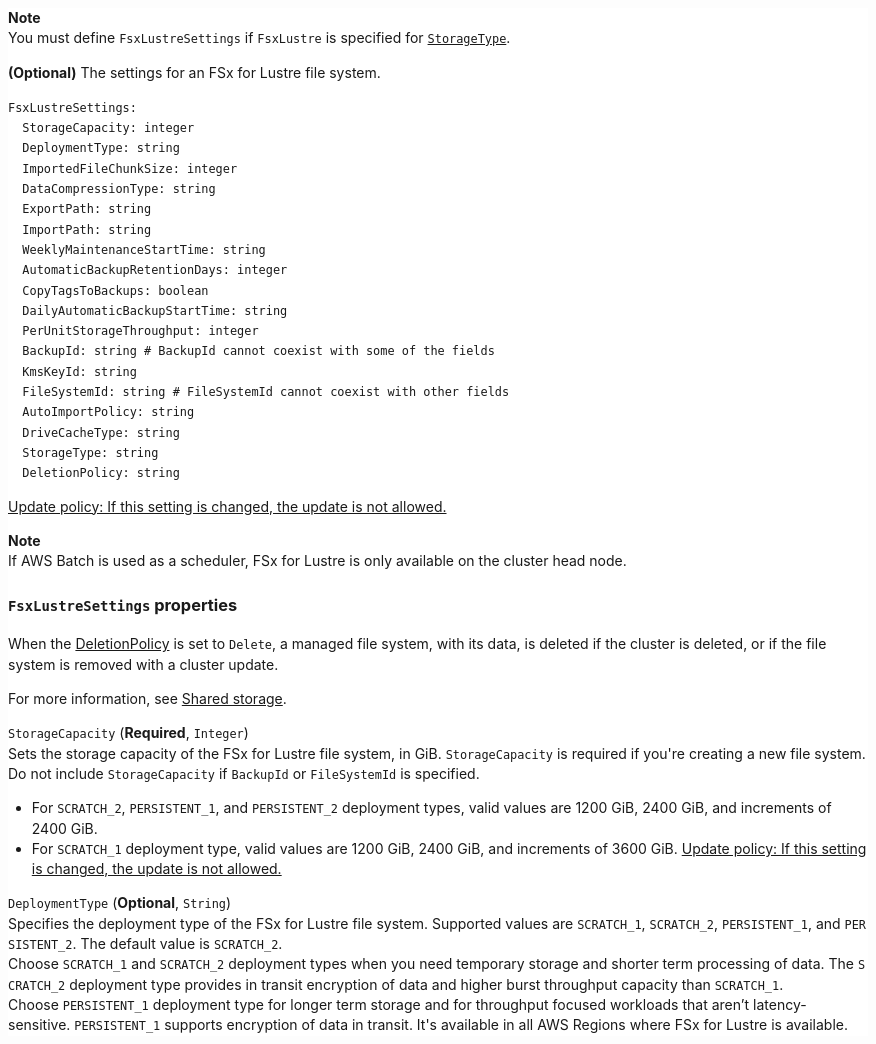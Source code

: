 **Note**  
You must define `FsxLustreSettings` if `FsxLustre` is specified for [`StorageType`](#yaml-SharedStorage-StorageType)\.

**\(Optional\)** The settings for an FSx for Lustre file system\.

```
FsxLustreSettings:
  StorageCapacity: integer
  DeploymentType: string
  ImportedFileChunkSize: integer
  DataCompressionType: string
  ExportPath: string
  ImportPath: string
  WeeklyMaintenanceStartTime: string
  AutomaticBackupRetentionDays: integer
  CopyTagsToBackups: boolean
  DailyAutomaticBackupStartTime: string
  PerUnitStorageThroughput: integer
  BackupId: string # BackupId cannot coexist with some of the fields
  KmsKeyId: string
  FileSystemId: string # FileSystemId cannot coexist with other fields
  AutoImportPolicy: string
  DriveCacheType: string
  StorageType: string
  DeletionPolicy: string
```

[Update policy: If this setting is changed, the update is not allowed.](using-pcluster-update-cluster-v3.md#update-policy-fail-v3)

**Note**  
If AWS Batch is used as a scheduler, FSx for Lustre is only available on the cluster head node\.

### `FsxLustreSettings` properties<a name="SharedStorage-v3-FsxLustreSettings.properties"></a>

When the [DeletionPolicy](#yaml-SharedStorage-FsxLustreSettings-DeletionPolicy) is set to `Delete`, a managed file system, with its data, is deleted if the cluster is deleted, or if the file system is removed with a cluster update\.

For more information, see [Shared storage](shared-storage-quotas-integration-v3.md)\.

`StorageCapacity` \(**Required**, `Integer`\)  
Sets the storage capacity of the FSx for Lustre file system, in GiB\. `StorageCapacity` is required if you're creating a new file system\. Do not include `StorageCapacity` if `BackupId` or `FileSystemId` is specified\.  
+ For `SCRATCH_2`, `PERSISTENT_1`, and `PERSISTENT_2` deployment types, valid values are 1200 GiB, 2400 GiB, and increments of 2400 GiB\.
+ For `SCRATCH_1` deployment type, valid values are 1200 GiB, 2400 GiB, and increments of 3600 GiB\.
[Update policy: If this setting is changed, the update is not allowed.](using-pcluster-update-cluster-v3.md#update-policy-fail-v3)

`DeploymentType` \(**Optional**, `String`\)  
Specifies the deployment type of the FSx for Lustre file system\. Supported values are `SCRATCH_1`, `SCRATCH_2`, `PERSISTENT_1`, and `PERSISTENT_2`\. The default value is `SCRATCH_2`\.  
Choose `SCRATCH_1` and `SCRATCH_2` deployment types when you need temporary storage and shorter term processing of data\. The `SCRATCH_2` deployment type provides in transit encryption of data and higher burst throughput capacity than `SCRATCH_1`\.  
Choose `PERSISTENT_1` deployment type for longer term storage and for throughput focused workloads that aren’t latency\-sensitive\. `PERSISTENT_1` supports encryption of data in transit\. It's available in all AWS Regions where FSx for Lustre is available\.  